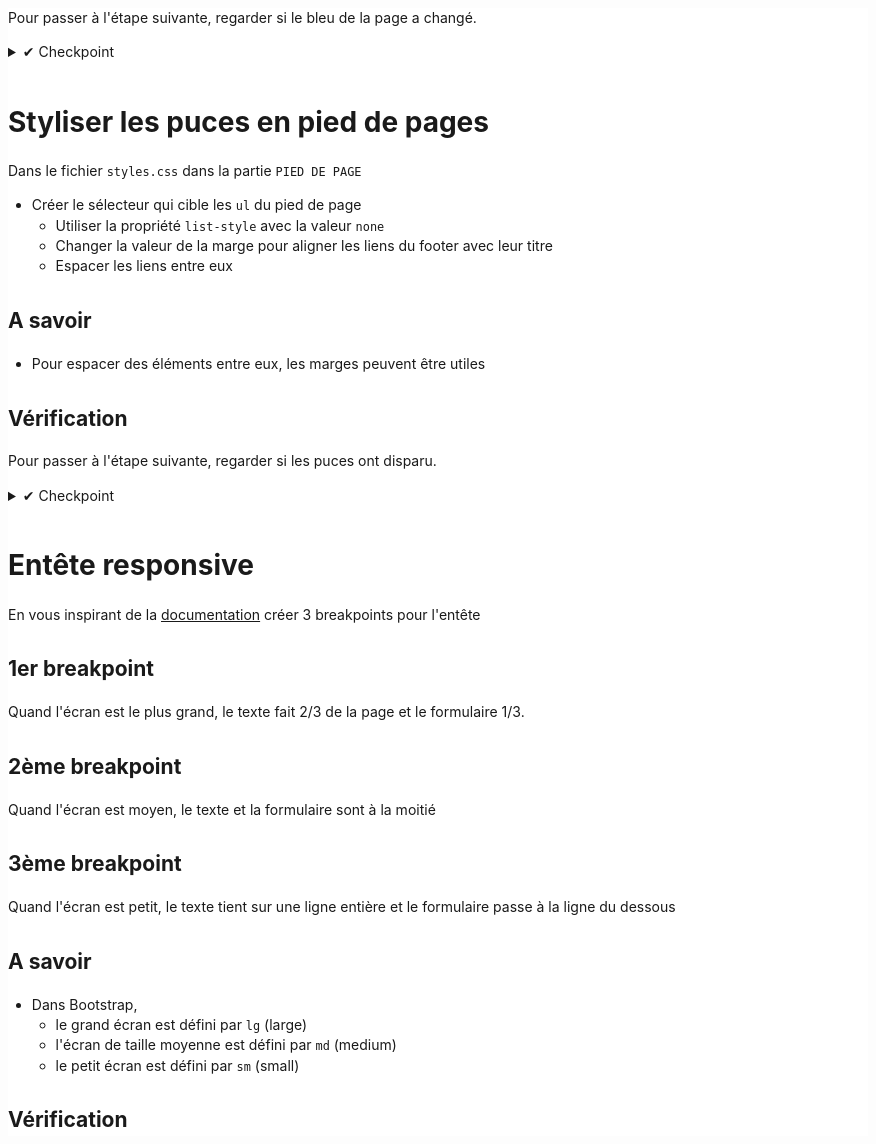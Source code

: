Pour passer à l'étape suivante, regarder si le bleu de la page a changé.

<details><summary>✔ Checkpoint</summary></details>

# Styliser les puces en pied de pages

Dans le fichier `styles.css` dans la partie `PIED DE PAGE`

- Créer le sélecteur qui cible les `ul` du pied de page
  - Utiliser la propriété `list-style` avec la valeur `none`
  - Changer la valeur de la marge pour aligner les liens du footer avec leur titre
  - Espacer les liens entre eux

## A savoir

- Pour espacer des éléments entre eux, les marges peuvent être utiles

## Vérification

Pour passer à l'étape suivante, regarder si les puces ont disparu.

<details><summary>✔ Checkpoint</summary></details>

# Entête responsive

En vous inspirant de la [documentation](https://getbootstrap.com/docs/4.1/layout/grid/#offsetting-columns) créer 3 breakpoints pour l'entête

## 1er breakpoint

Quand l'écran est le plus grand, le texte fait 2/3 de la page et le formulaire 1/3.

## 2ème breakpoint

Quand l'écran est moyen, le texte et la formulaire sont à la moitié

## 3ème breakpoint

Quand l'écran est petit, le texte tient sur une ligne entière et le formulaire passe à la ligne du dessous

## A savoir

- Dans Bootstrap,
  - le grand écran est défini par `lg` (large)
  - l'écran de taille moyenne est défini par `md` (medium)
  - le petit écran est défini par `sm` (small)

## Vérification
